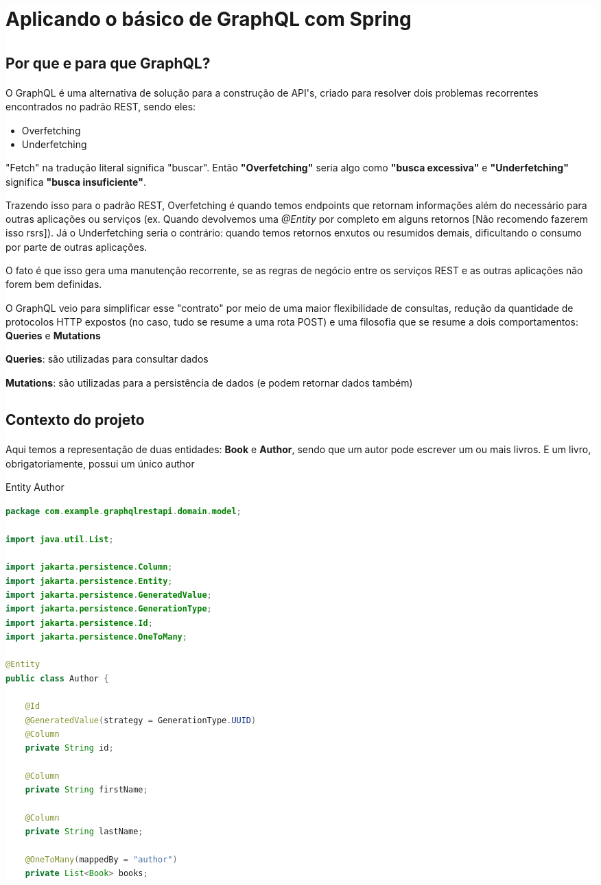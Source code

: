 # Aplicando o básico de GraphQL com Spring

## Por que e para que GraphQL?

O GraphQL é uma alternativa de solução para a construção de API's, criado para resolver dois problemas recorrentes encontrados no padrão REST, sendo eles:

- Overfetching
- Underfetching

"Fetch" na tradução literal significa "buscar". Então **"Overfetching"** seria algo como **"busca excessiva"** e **"Underfetching"** significa **"busca insuficiente"**. 

Trazendo isso para o padrão REST, Overfetching é quando temos endpoints que retornam informações além do necessário para outras aplicações ou serviços (ex. Quando devolvemos uma _@Entity_ por completo em alguns retornos \[Não recomendo fazerem isso rsrs\]). Já o Underfetching seria o contrário: quando temos retornos enxutos ou resumidos demais, dificultando o consumo por parte de outras aplicações.

O fato é que isso gera uma manutenção recorrente, se as regras de negócio entre os serviços REST e as outras aplicações não forem bem definidas.

O GraphQL veio para simplificar esse "contrato" por meio de uma maior flexibilidade de consultas, redução da quantidade de protocolos HTTP expostos (no caso, tudo se resume a uma rota POST) e uma filosofia que se resume a dois comportamentos: **Queries** e **Mutations**

**Queries**: são utilizadas para consultar dados

**Mutations**: são utilizadas para a persistência de dados (e podem retornar dados também)

## Contexto do projeto

Aqui temos a representação de duas entidades: **Book** e **Author**, sendo que um autor pode escrever um ou mais livros. E um livro, obrigatoriamente, possui um único author


Entity Author
```java
package com.example.graphqlrestapi.domain.model;

import java.util.List;

import jakarta.persistence.Column;
import jakarta.persistence.Entity;
import jakarta.persistence.GeneratedValue;
import jakarta.persistence.GenerationType;
import jakarta.persistence.Id;
import jakarta.persistence.OneToMany;

@Entity
public class Author {

    @Id
    @GeneratedValue(strategy = GenerationType.UUID)
    @Column
    private String id;

    @Column
    private String firstName;

    @Column
    private String lastName;

    @OneToMany(mappedBy = "author")
    private List<Book> books;

```